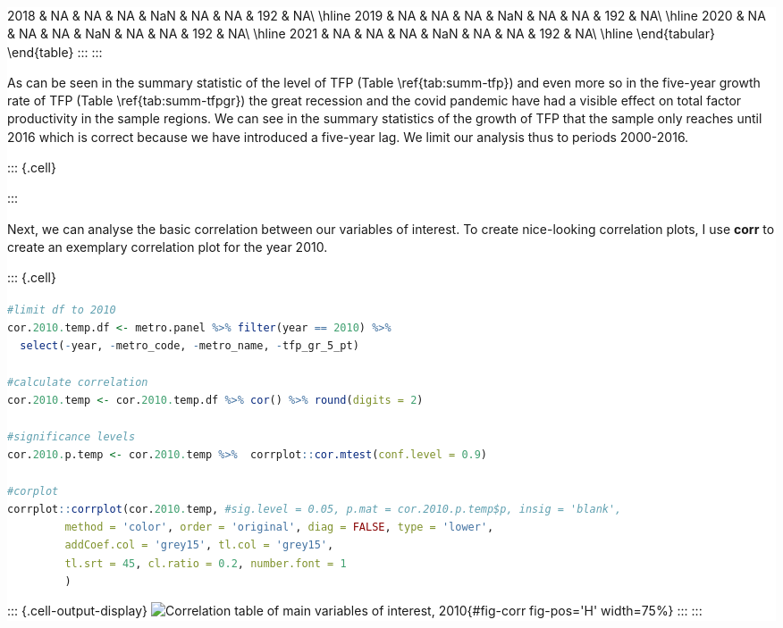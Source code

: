 2018 & NA & NA & NA & NaN & NA & NA & 192 & NA\\
\hline
2019 & NA & NA & NA & NaN & NA & NA & 192 & NA\\
\hline
2020 & NA & NA & NA & NaN & NA & NA & 192 & NA\\
\hline
2021 & NA & NA & NA & NaN & NA & NA & 192 & NA\\
\hline
\end{tabular}
\end{table}
:::
:::


As can be seen in the summary statistic of the level of TFP (Table \ref{tab:summ-tfp}) and even more so in  the five-year growth rate of TFP 
(Table \ref{tab:summ-tfpgr}) the great recession and the covid pandemic have had a visible effect on total factor productivity in the sample regions. We can see in the summary statistics of the growth of TFP that the sample only reaches until 2016 which is correct because we have introduced a five-year lag. We limit our analysis thus to periods 2000-2016. 


::: {.cell}

:::


Next, we can analyse the basic correlation between our variables of interest. To create nice-looking correlation plots, I use
**corr** to create an exemplary correlation plot for the year 2010.


::: {.cell}

```{.r .cell-code}
#limit df to 2010
cor.2010.temp.df <- metro.panel %>% filter(year == 2010) %>% 
  select(-year, -metro_code, -metro_name, -tfp_gr_5_pt) 

#calculate correlation
cor.2010.temp <- cor.2010.temp.df %>% cor() %>% round(digits = 2)

#significance levels
cor.2010.p.temp <- cor.2010.temp %>%  corrplot::cor.mtest(conf.level = 0.9)

#corplot
corrplot::corrplot(cor.2010.temp, #sig.level = 0.05, p.mat = cor.2010.p.temp$p, insig = 'blank', 
         method = 'color', order = 'original', diag = FALSE, type = 'lower', 
         addCoef.col = 'grey15', tl.col = 'grey15',
         tl.srt = 45, cl.ratio = 0.2, number.font = 1
         ) 
```

::: {.cell-output-display}
![Correlation table of main variables of interest, 2010](Figs/fig-corr-1.png){#fig-corr fig-pos='H' width=75%}
:::
:::
